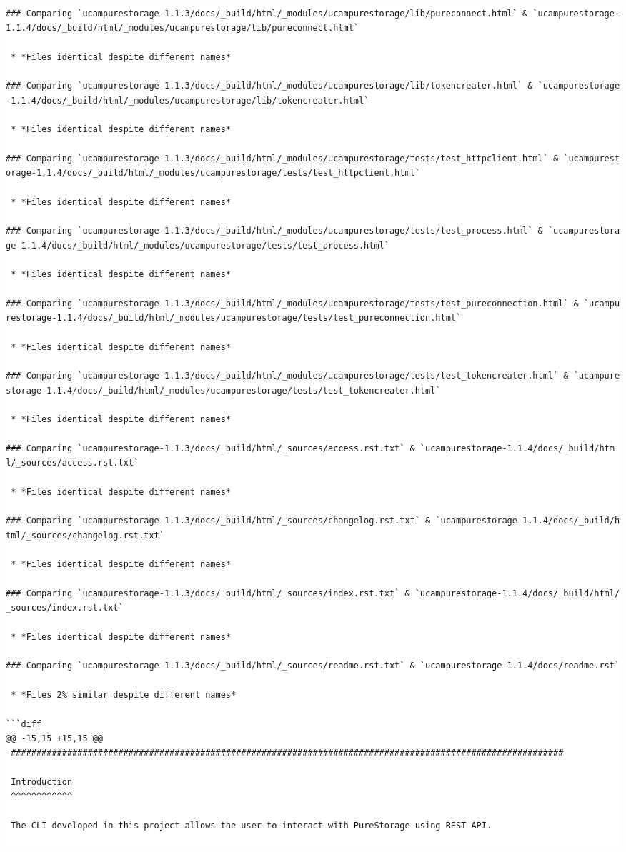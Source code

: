 ```
### Comparing `ucampurestorage-1.1.3/docs/_build/html/_modules/ucampurestorage/lib/pureconnect.html` & `ucampurestorage-1.1.4/docs/_build/html/_modules/ucampurestorage/lib/pureconnect.html`

 * *Files identical despite different names*

### Comparing `ucampurestorage-1.1.3/docs/_build/html/_modules/ucampurestorage/lib/tokencreater.html` & `ucampurestorage-1.1.4/docs/_build/html/_modules/ucampurestorage/lib/tokencreater.html`

 * *Files identical despite different names*

### Comparing `ucampurestorage-1.1.3/docs/_build/html/_modules/ucampurestorage/tests/test_httpclient.html` & `ucampurestorage-1.1.4/docs/_build/html/_modules/ucampurestorage/tests/test_httpclient.html`

 * *Files identical despite different names*

### Comparing `ucampurestorage-1.1.3/docs/_build/html/_modules/ucampurestorage/tests/test_process.html` & `ucampurestorage-1.1.4/docs/_build/html/_modules/ucampurestorage/tests/test_process.html`

 * *Files identical despite different names*

### Comparing `ucampurestorage-1.1.3/docs/_build/html/_modules/ucampurestorage/tests/test_pureconnection.html` & `ucampurestorage-1.1.4/docs/_build/html/_modules/ucampurestorage/tests/test_pureconnection.html`

 * *Files identical despite different names*

### Comparing `ucampurestorage-1.1.3/docs/_build/html/_modules/ucampurestorage/tests/test_tokencreater.html` & `ucampurestorage-1.1.4/docs/_build/html/_modules/ucampurestorage/tests/test_tokencreater.html`

 * *Files identical despite different names*

### Comparing `ucampurestorage-1.1.3/docs/_build/html/_sources/access.rst.txt` & `ucampurestorage-1.1.4/docs/_build/html/_sources/access.rst.txt`

 * *Files identical despite different names*

### Comparing `ucampurestorage-1.1.3/docs/_build/html/_sources/changelog.rst.txt` & `ucampurestorage-1.1.4/docs/_build/html/_sources/changelog.rst.txt`

 * *Files identical despite different names*

### Comparing `ucampurestorage-1.1.3/docs/_build/html/_sources/index.rst.txt` & `ucampurestorage-1.1.4/docs/_build/html/_sources/index.rst.txt`

 * *Files identical despite different names*

### Comparing `ucampurestorage-1.1.3/docs/_build/html/_sources/readme.rst.txt` & `ucampurestorage-1.1.4/docs/readme.rst`

 * *Files 2% similar despite different names*

```diff
@@ -15,15 +15,15 @@
 ############################################################################################################
 
 Introduction
 ^^^^^^^^^^^^
 
 The CLI developed in this project allows the user to interact with PureStorage using REST API.
 
```